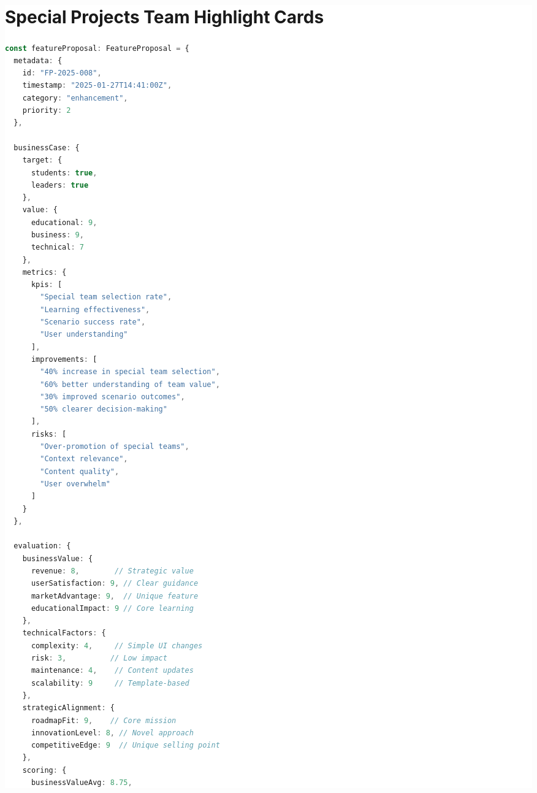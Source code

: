 # Special Projects Team Highlight Cards

```typescript
const featureProposal: FeatureProposal = {
  metadata: {
    id: "FP-2025-008",
    timestamp: "2025-01-27T14:41:00Z",
    category: "enhancement",
    priority: 2
  },

  businessCase: {
    target: {
      students: true,
      leaders: true
    },
    value: {
      educational: 9,
      business: 9,
      technical: 7
    },
    metrics: {
      kpis: [
        "Special team selection rate",
        "Learning effectiveness",
        "Scenario success rate",
        "User understanding"
      ],
      improvements: [
        "40% increase in special team selection",
        "60% better understanding of team value",
        "30% improved scenario outcomes",
        "50% clearer decision-making"
      ],
      risks: [
        "Over-promotion of special teams",
        "Context relevance",
        "Content quality",
        "User overwhelm"
      ]
    }
  },

  evaluation: {
    businessValue: {
      revenue: 8,        // Strategic value
      userSatisfaction: 9, // Clear guidance
      marketAdvantage: 9,  // Unique feature
      educationalImpact: 9 // Core learning
    },
    technicalFactors: {
      complexity: 4,     // Simple UI changes
      risk: 3,          // Low impact
      maintenance: 4,    // Content updates
      scalability: 9     // Template-based
    },
    strategicAlignment: {
      roadmapFit: 9,    // Core mission
      innovationLevel: 8, // Novel approach
      competitiveEdge: 9  // Unique selling point
    },
    scoring: {
      businessValueAvg: 8.75,
```